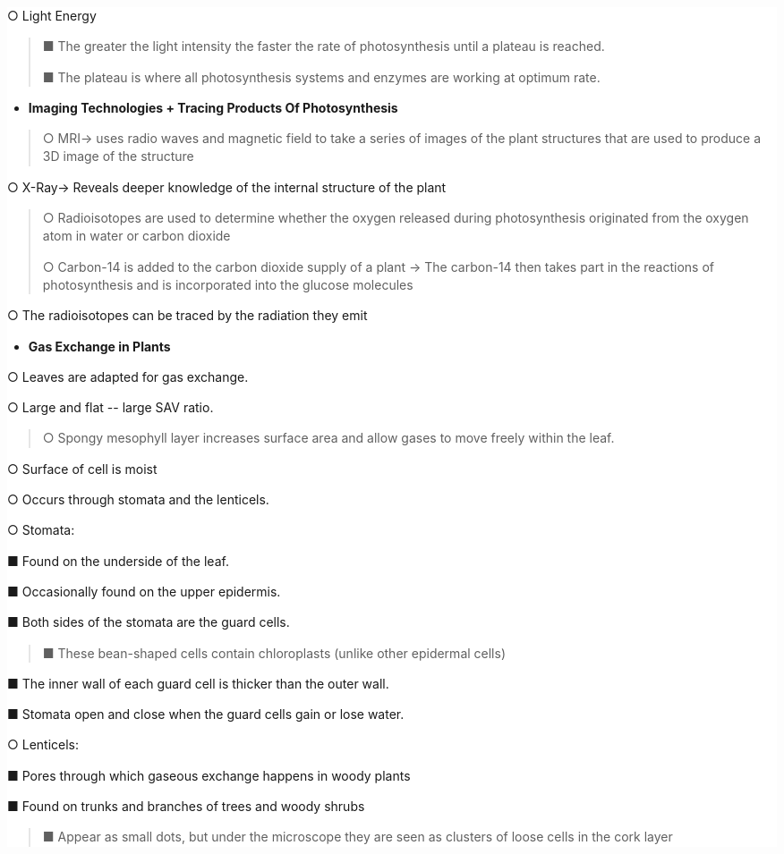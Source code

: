 ○ Light Energy

> ■ The greater the light intensity the faster the rate of
> photosynthesis until a plateau is reached.
>
> ■ The plateau is where all photosynthesis systems and enzymes are
> working at optimum rate.

-   **Imaging Technologies + Tracing Products Of Photosynthesis**

> ○ MRI→ uses radio waves and magnetic field to take a series of images
> of the plant structures that are used to produce a 3D image of the
> structure

○ X-Ray→ Reveals deeper knowledge of the internal structure of the plant

> ○ Radioisotopes are used to determine whether the oxygen released
> during photosynthesis originated from the oxygen atom in water or
> carbon dioxide
>
> ○ Carbon-14 is added to the carbon dioxide supply of a plant → The
> carbon-14 then takes part in the reactions of photosynthesis and is
> incorporated into the glucose molecules

○ The radioisotopes can be traced by the radiation they emit

-   **Gas Exchange in Plants**

○ Leaves are adapted for gas exchange.

○ Large and flat -- large SAV ratio.

> ○ Spongy mesophyll layer increases surface area and allow gases to
> move freely within the leaf.

○ Surface of cell is moist

○ Occurs through stomata and the lenticels.

○ Stomata:

■ Found on the underside of the leaf.

■ Occasionally found on the upper epidermis.

■ Both sides of the stomata are the guard cells.

> ■ These bean-shaped cells contain chloroplasts (unlike other epidermal
> cells)

■ The inner wall of each guard cell is thicker than the outer wall.

■ Stomata open and close when the guard cells gain or lose water.

○ Lenticels:

■ Pores through which gaseous exchange happens in woody plants

■ Found on trunks and branches of trees and woody shrubs

> ■ Appear as small dots, but under the microscope they are seen as
> clusters of loose cells in the cork layer
